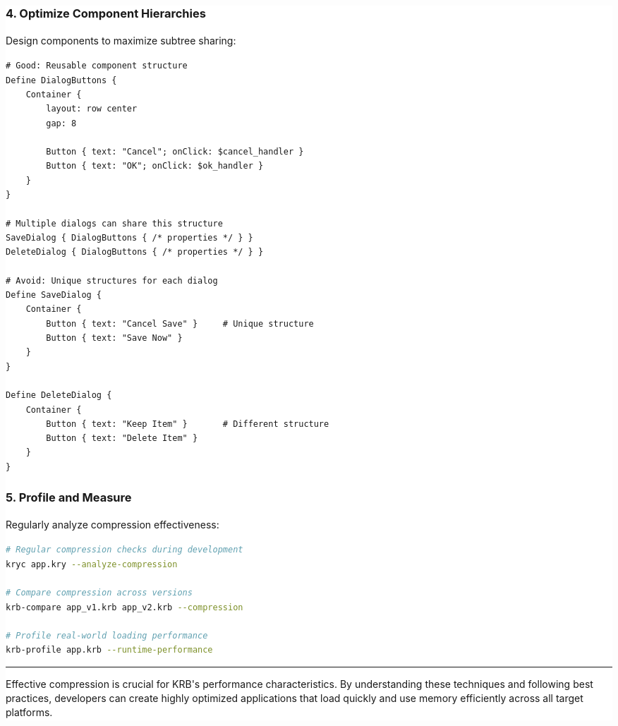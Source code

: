 ### 4. Optimize Component Hierarchies

Design components to maximize subtree sharing:

```kry
# Good: Reusable component structure
Define DialogButtons {
    Container {
        layout: row center
        gap: 8
        
        Button { text: "Cancel"; onClick: $cancel_handler }
        Button { text: "OK"; onClick: $ok_handler }
    }
}

# Multiple dialogs can share this structure
SaveDialog { DialogButtons { /* properties */ } }
DeleteDialog { DialogButtons { /* properties */ } }

# Avoid: Unique structures for each dialog
Define SaveDialog {
    Container {
        Button { text: "Cancel Save" }     # Unique structure
        Button { text: "Save Now" }
    }
}

Define DeleteDialog {
    Container {
        Button { text: "Keep Item" }       # Different structure
        Button { text: "Delete Item" }
    }
}
```

### 5. Profile and Measure

Regularly analyze compression effectiveness:

```bash
# Regular compression checks during development
kryc app.kry --analyze-compression

# Compare compression across versions
krb-compare app_v1.krb app_v2.krb --compression

# Profile real-world loading performance
krb-profile app.krb --runtime-performance
```

---

Effective compression is crucial for KRB's performance characteristics. By understanding these techniques and following best practices, developers can create highly optimized applications that load quickly and use memory efficiently across all target platforms.
